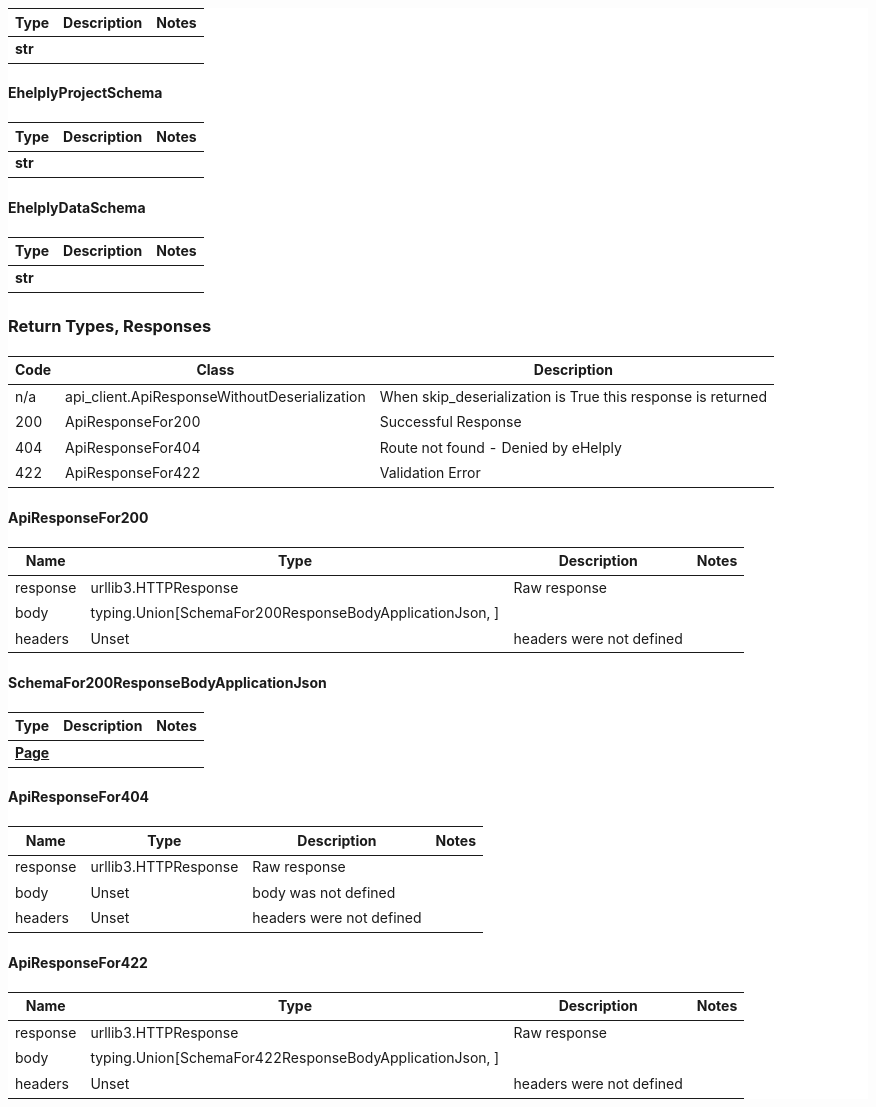 Type | Description | Notes
------------- | ------------- | -------------
**str** |  | 

#### EhelplyProjectSchema

Type | Description | Notes
------------- | ------------- | -------------
**str** |  | 

#### EhelplyDataSchema

Type | Description | Notes
------------- | ------------- | -------------
**str** |  | 

### Return Types, Responses

Code | Class | Description
------------- | ------------- | -------------
n/a | api_client.ApiResponseWithoutDeserialization | When skip_deserialization is True this response is returned
200 | ApiResponseFor200 | Successful Response
404 | ApiResponseFor404 | Route not found - Denied by eHelply
422 | ApiResponseFor422 | Validation Error

#### ApiResponseFor200
Name | Type | Description  | Notes
------------- | ------------- | ------------- | -------------
response | urllib3.HTTPResponse | Raw response |
body | typing.Union[SchemaFor200ResponseBodyApplicationJson, ] |  |
headers | Unset | headers were not defined |

#### SchemaFor200ResponseBodyApplicationJson
Type | Description  | Notes
------------- | ------------- | -------------
[**Page**](Page.md) |  | 


#### ApiResponseFor404
Name | Type | Description  | Notes
------------- | ------------- | ------------- | -------------
response | urllib3.HTTPResponse | Raw response |
body | Unset | body was not defined |
headers | Unset | headers were not defined |

#### ApiResponseFor422
Name | Type | Description  | Notes
------------- | ------------- | ------------- | -------------
response | urllib3.HTTPResponse | Raw response |
body | typing.Union[SchemaFor422ResponseBodyApplicationJson, ] |  |
headers | Unset | headers were not defined |
